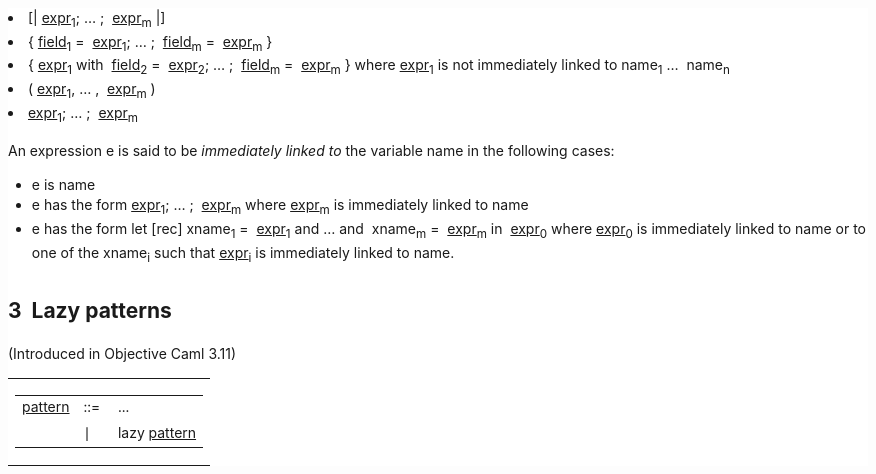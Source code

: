 </li><li class="li-itemize"><span class="c004">[|</span> <a class="syntax" href="expr.html#expr"><span class="c010">expr</span></a><sub>1</sub><span class="c004">;</span> … <span class="c004">;</span> &nbsp;<a class="syntax" href="expr.html#expr"><span class="c010">expr</span></a><sub><span class="c009">m</span></sub> <span class="c004">|]</span>
</li><li class="li-itemize"><span class="c004">{</span> <a class="syntax" href="names.html#field"><span class="c010">field</span></a><sub>1</sub> <span class="c004">=</span> &nbsp;<a class="syntax" href="expr.html#expr"><span class="c010">expr</span></a><sub>1</sub><span class="c004">;</span> … <span class="c004">;</span> &nbsp;<a class="syntax" href="names.html#field"><span class="c010">field</span></a><sub><span class="c009">m</span></sub> = &nbsp;<a class="syntax" href="expr.html#expr"><span class="c010">expr</span></a><sub><span class="c009">m</span></sub> <span class="c004">}</span>
</li><li class="li-itemize"><span class="c004">{</span> <a class="syntax" href="expr.html#expr"><span class="c010">expr</span></a><sub>1</sub> <span class="c004">with</span> &nbsp;<a class="syntax" href="names.html#field"><span class="c010">field</span></a><sub>2</sub> <span class="c004">=</span> &nbsp;<a class="syntax" href="expr.html#expr"><span class="c010">expr</span></a><sub>2</sub><span class="c004">;</span> … <span class="c004">;</span>
&nbsp;<a class="syntax" href="names.html#field"><span class="c010">field</span></a><sub><span class="c009">m</span></sub> = &nbsp;<a class="syntax" href="expr.html#expr"><span class="c010">expr</span></a><sub><span class="c009">m</span></sub> <span class="c004">}</span> where <a class="syntax" href="expr.html#expr"><span class="c010">expr</span></a><sub>1</sub> is not immediately
linked to <span class="c010">name</span><sub>1</sub> … &nbsp;<span class="c010">name</span><sub><span class="c009">n</span></sub>
</li><li class="li-itemize"><span class="c004">(</span> <a class="syntax" href="expr.html#expr"><span class="c010">expr</span></a><sub>1</sub><span class="c004">,</span> … <span class="c004">,</span> &nbsp;<a class="syntax" href="expr.html#expr"><span class="c010">expr</span></a><sub><span class="c009">m</span></sub> <span class="c004">)</span>
</li><li class="li-itemize"><a class="syntax" href="expr.html#expr"><span class="c010">expr</span></a><sub>1</sub><span class="c004">;</span> … <span class="c004">;</span> &nbsp;<a class="syntax" href="expr.html#expr"><span class="c010">expr</span></a><sub><span class="c009">m</span></sub>
</li></ul>
</li></ul><p>An expression <span class="c010">e</span> is said to be <em>immediately linked to</em> the variable
<span class="c010">name</span> in the following cases:
</p><ul class="itemize"><li class="li-itemize">
<span class="c010">e</span> is <span class="c010">name</span>
</li><li class="li-itemize"><span class="c010">e</span> has the form <a class="syntax" href="expr.html#expr"><span class="c010">expr</span></a><sub>1</sub><span class="c004">;</span> … <span class="c004">;</span> &nbsp;<a class="syntax" href="expr.html#expr"><span class="c010">expr</span></a><sub><span class="c009">m</span></sub> where <a class="syntax" href="expr.html#expr"><span class="c010">expr</span></a><sub><span class="c009">m</span></sub>
is immediately linked to <span class="c010">name</span>
</li><li class="li-itemize"><span class="c010">e</span> has the form <span class="c004">let</span> [<span class="c004">rec</span>] <span class="c010">xname</span><sub>1</sub> <span class="c004">=</span> &nbsp;<a class="syntax" href="expr.html#expr"><span class="c010">expr</span></a><sub>1</sub> <span class="c004">and</span> …
<span class="c004">and</span> &nbsp;<span class="c010">xname</span><sub><span class="c009">m</span></sub> <span class="c004">=</span> &nbsp;<a class="syntax" href="expr.html#expr"><span class="c010">expr</span></a><sub><span class="c009">m</span></sub> <span class="c004">in</span> &nbsp;<a class="syntax" href="expr.html#expr"><span class="c010">expr</span></a><sub>0</sub> where <a class="syntax" href="expr.html#expr"><span class="c010">expr</span></a><sub>0</sub> is immediately
linked to <span class="c010">name</span> or to one of the <span class="c010">xname</span><sub><span class="c009">i</span></sub> such that <a class="syntax" href="expr.html#expr"><span class="c010">expr</span></a><sub><span class="c009">i</span></sub>
is immediately linked to <span class="c010">name</span>.
</li></ul>
<h2 class="section" id="sec234">3&nbsp;&nbsp;Lazy patterns</h2>
<p> <a id="s:lazypat"></a></p><p><a id="hevea_manual.kwd204"></a></p><p>(Introduced in Objective Caml 3.11)</p><table class="display dcenter"><tbody><tr class="c019"><td class="dcell"><table class="c001 cellpading0"><tbody><tr><td class="c018">
<a class="syntax" href="patterns.html#pattern"><span class="c010">pattern</span></a></td><td class="c015">::=</td><td class="c017">&nbsp;...
&nbsp;</td></tr>
<tr><td class="c018">&nbsp;</td><td class="c015">∣</td><td class="c017">&nbsp;<span class="c004">lazy</span>&nbsp;<a class="syntax" href="patterns.html#pattern"><span class="c010">pattern</span></a>
</td></tr>